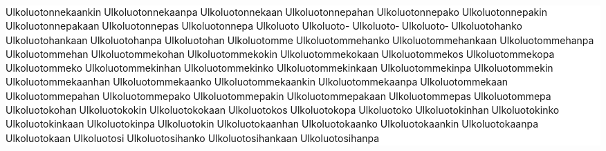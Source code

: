 Ulkoluotonnekaankin
Ulkoluotonnekaanpa
Ulkoluotonnekaan
Ulkoluotonnepahan
Ulkoluotonnepako
Ulkoluotonnepakin
Ulkoluotonnepakaan
Ulkoluotonnepas
Ulkoluotonnepa
Ulkoluoto
Ulkoluoto-
Ulkoluoto‐
Ulkoluoto‑
Ulkoluotohanko
Ulkoluotohankaan
Ulkoluotohanpa
Ulkoluotohan
Ulkoluotomme
Ulkoluotommehanko
Ulkoluotommehankaan
Ulkoluotommehanpa
Ulkoluotommehan
Ulkoluotommekohan
Ulkoluotommekokin
Ulkoluotommekokaan
Ulkoluotommekos
Ulkoluotommekopa
Ulkoluotommeko
Ulkoluotommekinhan
Ulkoluotommekinko
Ulkoluotommekinkaan
Ulkoluotommekinpa
Ulkoluotommekin
Ulkoluotommekaanhan
Ulkoluotommekaanko
Ulkoluotommekaankin
Ulkoluotommekaanpa
Ulkoluotommekaan
Ulkoluotommepahan
Ulkoluotommepako
Ulkoluotommepakin
Ulkoluotommepakaan
Ulkoluotommepas
Ulkoluotommepa
Ulkoluotokohan
Ulkoluotokokin
Ulkoluotokokaan
Ulkoluotokos
Ulkoluotokopa
Ulkoluotoko
Ulkoluotokinhan
Ulkoluotokinko
Ulkoluotokinkaan
Ulkoluotokinpa
Ulkoluotokin
Ulkoluotokaanhan
Ulkoluotokaanko
Ulkoluotokaankin
Ulkoluotokaanpa
Ulkoluotokaan
Ulkoluotosi
Ulkoluotosihanko
Ulkoluotosihankaan
Ulkoluotosihanpa